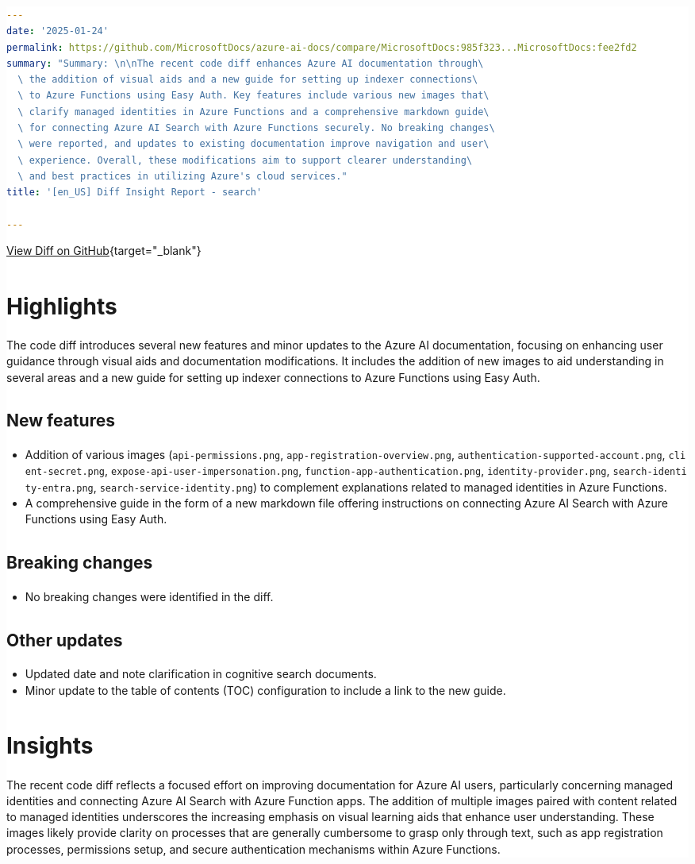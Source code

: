 ```yaml
---
date: '2025-01-24'
permalink: https://github.com/MicrosoftDocs/azure-ai-docs/compare/MicrosoftDocs:985f323...MicrosoftDocs:fee2fd2
summary: "Summary: \n\nThe recent code diff enhances Azure AI documentation through\
  \ the addition of visual aids and a new guide for setting up indexer connections\
  \ to Azure Functions using Easy Auth. Key features include various new images that\
  \ clarify managed identities in Azure Functions and a comprehensive markdown guide\
  \ for connecting Azure AI Search with Azure Functions securely. No breaking changes\
  \ were reported, and updates to existing documentation improve navigation and user\
  \ experience. Overall, these modifications aim to support clearer understanding\
  \ and best practices in utilizing Azure's cloud services."
title: '[en_US] Diff Insight Report - search'

---
```


[View Diff on GitHub](https://github.com/MicrosoftDocs/azure-ai-docs/compare/MicrosoftDocs:985f323...MicrosoftDocs:fee2fd2){target="_blank"}

# Highlights
The code diff introduces several new features and minor updates to the Azure AI documentation, focusing on enhancing user guidance through visual aids and documentation modifications. It includes the addition of new images to aid understanding in several areas and a new guide for setting up indexer connections to Azure Functions using Easy Auth.

## New features
- Addition of various images (`api-permissions.png`, `app-registration-overview.png`, `authentication-supported-account.png`, `client-secret.png`, `expose-api-user-impersonation.png`, `function-app-authentication.png`, `identity-provider.png`, `search-identity-entra.png`, `search-service-identity.png`) to complement explanations related to managed identities in Azure Functions.
- A comprehensive guide in the form of a new markdown file offering instructions on connecting Azure AI Search with Azure Functions using Easy Auth.
  
## Breaking changes
- No breaking changes were identified in the diff.

## Other updates
- Updated date and note clarification in cognitive search documents.
- Minor update to the table of contents (TOC) configuration to include a link to the new guide.

# Insights
The recent code diff reflects a focused effort on improving documentation for Azure AI users, particularly concerning managed identities and connecting Azure AI Search with Azure Function apps. The addition of multiple images paired with content related to managed identities underscores the increasing emphasis on visual learning aids that enhance user understanding. These images likely provide clarity on processes that are generally cumbersome to grasp only through text, such as app registration processes, permissions setup, and secure authentication mechanisms within Azure Functions.
